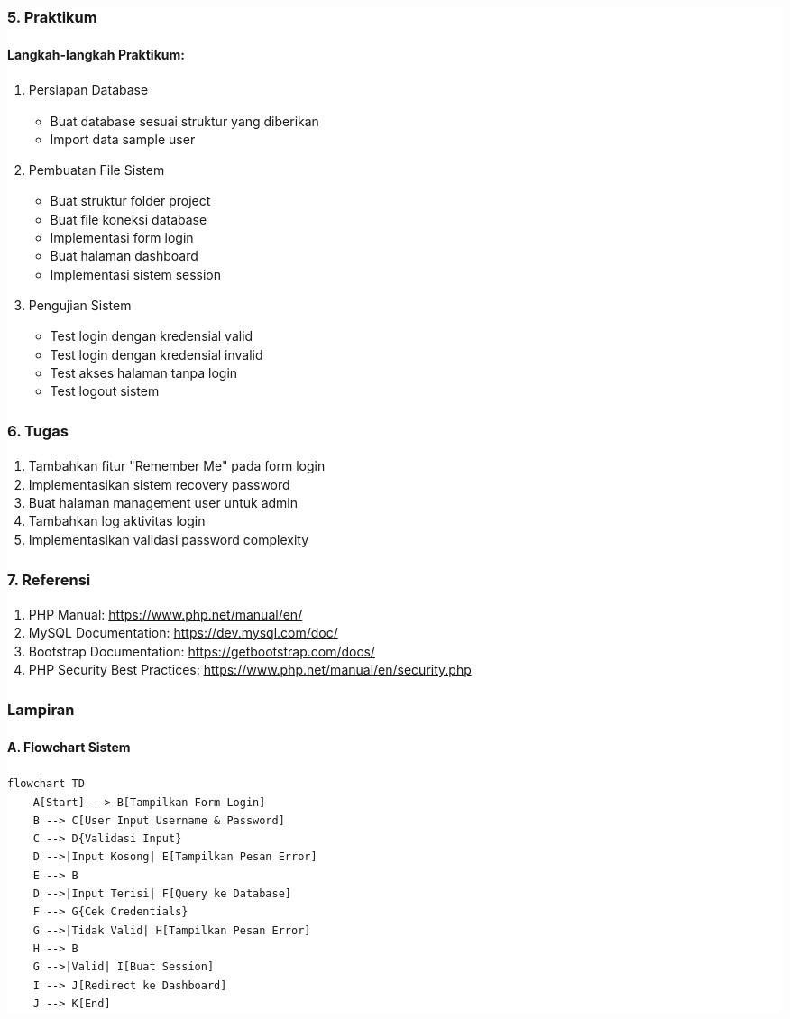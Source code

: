 ### 5. Praktikum

#### Langkah-langkah Praktikum:

1. Persiapan Database
   - Buat database sesuai struktur yang diberikan
   - Import data sample user

2. Pembuatan File Sistem
   - Buat struktur folder project
   - Buat file koneksi database
   - Implementasi form login
   - Buat halaman dashboard
   - Implementasi sistem session

3. Pengujian Sistem
   - Test login dengan kredensial valid
   - Test login dengan kredensial invalid
   - Test akses halaman tanpa login
   - Test logout sistem

### 6. Tugas

1. Tambahkan fitur "Remember Me" pada form login
2. Implementasikan sistem recovery password
3. Buat halaman management user untuk admin
4. Tambahkan log aktivitas login
5. Implementasikan validasi password complexity

### 7. Referensi

1. PHP Manual: https://www.php.net/manual/en/
2. MySQL Documentation: https://dev.mysql.com/doc/
3. Bootstrap Documentation: https://getbootstrap.com/docs/
4. PHP Security Best Practices: https://www.php.net/manual/en/security.php

### Lampiran

#### A. Flowchart Sistem

```mermaid
flowchart TD
    A[Start] --> B[Tampilkan Form Login]
    B --> C[User Input Username & Password]
    C --> D{Validasi Input}
    D -->|Input Kosong| E[Tampilkan Pesan Error]
    E --> B
    D -->|Input Terisi| F[Query ke Database]
    F --> G{Cek Credentials}
    G -->|Tidak Valid| H[Tampilkan Pesan Error]
    H --> B
    G -->|Valid| I[Buat Session]
    I --> J[Redirect ke Dashboard]
    J --> K[End]
```
